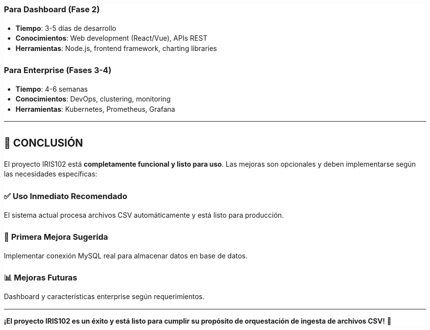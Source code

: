 ### Para Dashboard (Fase 2)
- **Tiempo**: 3-5 días de desarrollo
- **Conocimientos**: Web development (React/Vue), APIs REST
- **Herramientas**: Node.js, frontend framework, charting libraries

### Para Enterprise (Fases 3-4)
- **Tiempo**: 4-6 semanas
- **Conocimientos**: DevOps, clustering, monitoring
- **Herramientas**: Kubernetes, Prometheus, Grafana

---

## 🎉 CONCLUSIÓN

El proyecto IRIS102 está **completamente funcional y listo para uso**. Las mejoras son opcionales y deben implementarse según las necesidades específicas:

### ✅ **Uso Inmediato Recomendado**
El sistema actual procesa archivos CSV automáticamente y está listo para producción.

### 🔄 **Primera Mejora Sugerida**
Implementar conexión MySQL real para almacenar datos en base de datos.

### 📊 **Mejoras Futuras**
Dashboard y características enterprise según requerimientos.

---

**¡El proyecto IRIS102 es un éxito y está listo para cumplir su propósito de orquestación de ingesta de archivos CSV!** 🎯
